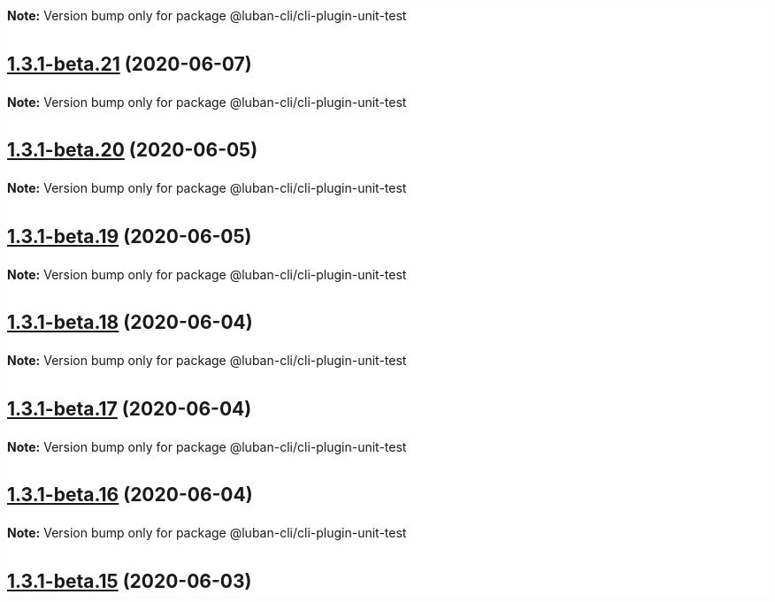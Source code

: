 **Note:** Version bump only for package @luban-cli/cli-plugin-unit-test





## [1.3.1-beta.21](https://github.com/leapFE/luban/compare/v1.3.1-beta.20...v1.3.1-beta.21) (2020-06-07)

**Note:** Version bump only for package @luban-cli/cli-plugin-unit-test





## [1.3.1-beta.20](https://github.com/leapFE/luban/compare/v1.3.1-beta.19...v1.3.1-beta.20) (2020-06-05)

**Note:** Version bump only for package @luban-cli/cli-plugin-unit-test





## [1.3.1-beta.19](https://github.com/leapFE/luban/compare/v1.3.1-beta.18...v1.3.1-beta.19) (2020-06-05)

**Note:** Version bump only for package @luban-cli/cli-plugin-unit-test





## [1.3.1-beta.18](https://github.com/leapFE/luban/compare/v1.3.1-beta.17...v1.3.1-beta.18) (2020-06-04)

**Note:** Version bump only for package @luban-cli/cli-plugin-unit-test





## [1.3.1-beta.17](https://github.com/leapFE/luban/compare/v1.3.1-beta.16...v1.3.1-beta.17) (2020-06-04)

**Note:** Version bump only for package @luban-cli/cli-plugin-unit-test





## [1.3.1-beta.16](https://github.com/leapFE/luban/compare/v1.3.1-beta.15...v1.3.1-beta.16) (2020-06-04)

**Note:** Version bump only for package @luban-cli/cli-plugin-unit-test





## [1.3.1-beta.15](https://github.com/leapFE/luban/compare/v1.3.1-beta.14...v1.3.1-beta.15) (2020-06-03)
